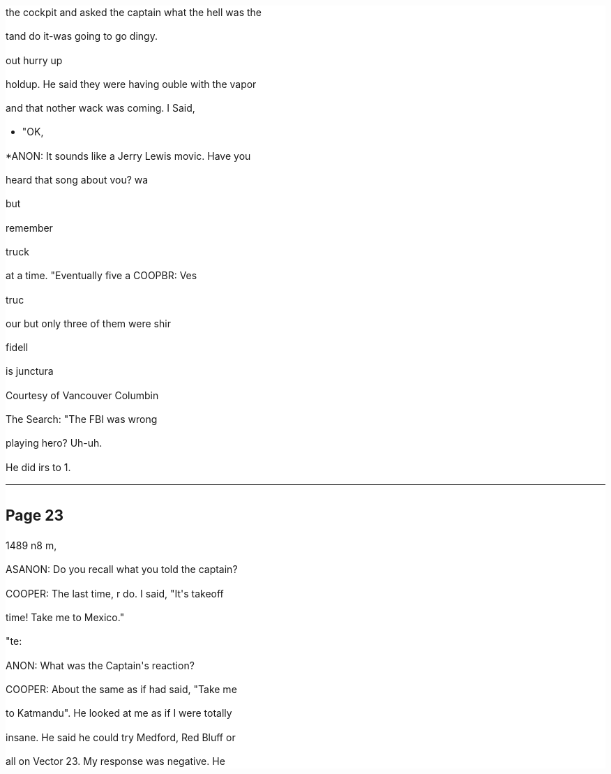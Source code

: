 the cockpit and asked the captain what the hell was the

tand do it-was going to go dingy.

out hurry up

holdup. He said they were having ouble with the vapor

and that nother wack was coming. I Said,

- "OK,

*ANON: It sounds like a Jerry Lewis movic. Have you

heard that song about vou? wa

but

remember

truck

at a time. "Eventually five a COOPBR: Ves

truc

our but only three of them were shir

fidell

is junctura

Courtesy of Vancouver Columbin

The Search: "The FBI was wrong

playing hero? Uh-uh.

He did irs to 1.

---

## Page 23

1489 n8 m,

ASANON: Do you recall what you told the captain?

COOPER: The last time, r do. I said, "It's takeoff

time! Take me to Mexico."

"te:

ANON: What was the Captain's reaction?

COOPER: About the same as if had said, "Take me

to Katmandu". He looked at me as if I were totally

insane. He said he could try Medford, Red Bluff or

all on Vector 23. My response was negative. He
